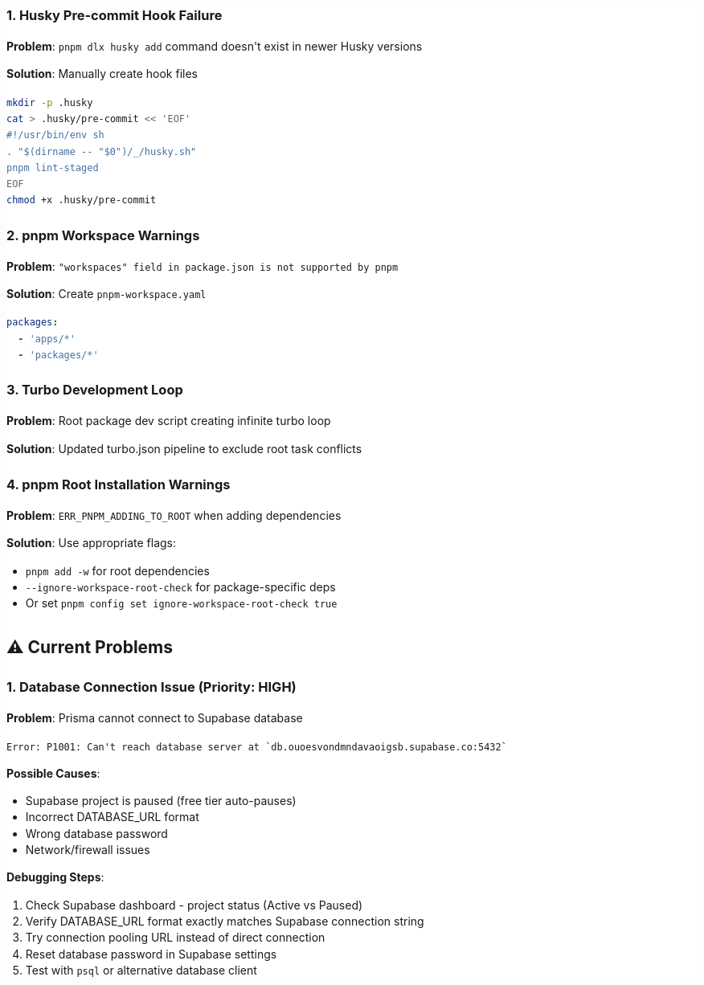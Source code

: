 ### **1. Husky Pre-commit Hook Failure**
**Problem**: `pnpm dlx husky add` command doesn't exist in newer Husky versions

**Solution**: Manually create hook files
```bash
mkdir -p .husky
cat > .husky/pre-commit << 'EOF'
#!/usr/bin/env sh
. "$(dirname -- "$0")/_/husky.sh"
pnpm lint-staged
EOF
chmod +x .husky/pre-commit
```

### **2. pnpm Workspace Warnings**
**Problem**: `"workspaces" field in package.json is not supported by pnpm`

**Solution**: Create `pnpm-workspace.yaml`
```yaml
packages:
  - 'apps/*'
  - 'packages/*'
```

### **3. Turbo Development Loop**
**Problem**: Root package dev script creating infinite turbo loop

**Solution**: Updated turbo.json pipeline to exclude root task conflicts

### **4. pnpm Root Installation Warnings**
**Problem**: `ERR_PNPM_ADDING_TO_ROOT` when adding dependencies

**Solution**: Use appropriate flags:
- `pnpm add -w` for root dependencies
- `--ignore-workspace-root-check` for package-specific deps
- Or set `pnpm config set ignore-workspace-root-check true`

## ⚠️ **Current Problems**

### **1. Database Connection Issue (Priority: HIGH)**
**Problem**: Prisma cannot connect to Supabase database
```
Error: P1001: Can't reach database server at `db.ouoesvondmndavaoigsb.supabase.co:5432`
```

**Possible Causes**:
- Supabase project is paused (free tier auto-pauses)
- Incorrect DATABASE_URL format
- Wrong database password
- Network/firewall issues

**Debugging Steps**:
1. Check Supabase dashboard - project status (Active vs Paused)
2. Verify DATABASE_URL format exactly matches Supabase connection string
3. Try connection pooling URL instead of direct connection
4. Reset database password in Supabase settings
5. Test with `psql` or alternative database client
